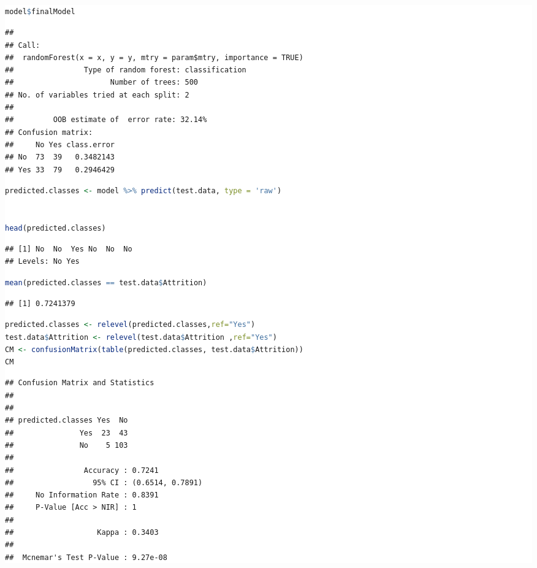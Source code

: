 <div data-pagedtable="false">
  <script data-pagedtable-source type="application/json">
{"columns":[{"label":[""],"name":["_rn_"],"type":[""],"align":["left"]},{"label":["mtry"],"name":[1],"type":["dbl"],"align":["right"]}],"data":[{"1":"2","_rn_":"1"}],"options":{"columns":{"min":{},"max":[10]},"rows":{"min":[10],"max":[10]},"pages":{}}}
  </script>
</div>

```r
model$finalModel
```

```
## 
## Call:
##  randomForest(x = x, y = y, mtry = param$mtry, importance = TRUE) 
##                Type of random forest: classification
##                      Number of trees: 500
## No. of variables tried at each split: 2
## 
##         OOB estimate of  error rate: 32.14%
## Confusion matrix:
##     No Yes class.error
## No  73  39   0.3482143
## Yes 33  79   0.2946429
```

```r
predicted.classes <- model %>% predict(test.data, type = 'raw')


head(predicted.classes)
```

```
## [1] No  No  Yes No  No  No 
## Levels: No Yes
```

```r
mean(predicted.classes == test.data$Attrition)
```

```
## [1] 0.7241379
```

```r
predicted.classes <- relevel(predicted.classes,ref="Yes")
test.data$Attrition <- relevel(test.data$Attrition ,ref="Yes")
CM <- confusionMatrix(table(predicted.classes, test.data$Attrition))
CM
```

```
## Confusion Matrix and Statistics
## 
##                  
## predicted.classes Yes  No
##               Yes  23  43
##               No    5 103
##                                           
##                Accuracy : 0.7241          
##                  95% CI : (0.6514, 0.7891)
##     No Information Rate : 0.8391          
##     P-Value [Acc > NIR] : 1               
##                                           
##                   Kappa : 0.3403          
##                                           
##  Mcnemar's Test P-Value : 9.27e-08        
```